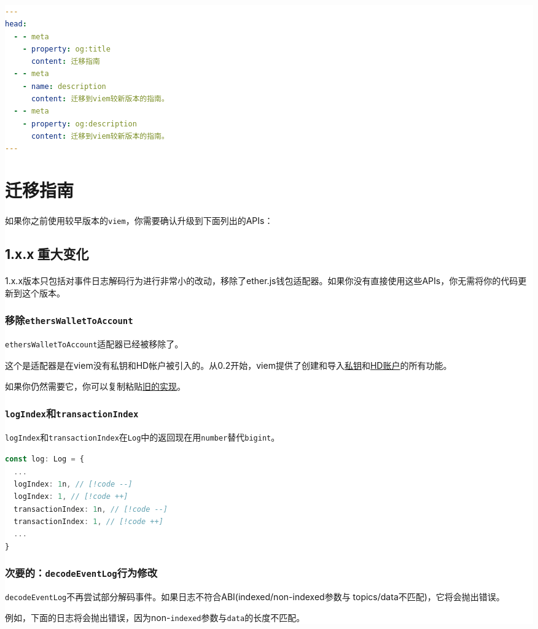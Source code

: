 ```yaml
---
head:
  - - meta
    - property: og:title
      content: 迁移指南
  - - meta
    - name: description
      content: 迁移到viem较新版本的指南。
  - - meta
    - property: og:description
      content: 迁移到viem较新版本的指南。
---
```


# 迁移指南

如果你之前使用较早版本的`viem`，你需要确认升级到下面列出的APIs：

## 1.x.x 重大变化

1.x.x版本只包括对事件日志解码行为进行非常小的改动，移除了ether.js钱包适配器。如果你没有直接使用这些APIs，你无需将你的代码更新到这个版本。

### 移除`ethersWalletToAccount`

`ethersWalletToAccount`适配器已经被移除了。

这个是适配器是在viem没有私钥和HD帐户被引入的。从0.2开始，viem提供了创建和导入[私钥](https://viem.sh/docs/accounts/privateKey.html)和[HD账户](https://viem.sh/docs/accounts/mnemonic.html)的所有功能。

如果你仍然需要它，你可以复制粘贴[旧的实现](https://github.com/wagmi-dev/viem/blob/a9a71507032db896295fa1f3fa2dd6c2bdc85137/src/adapters/ethers.ts)。

### `logIndex`和`transactionIndex`

`logIndex`和`transactionIndex`在`Log`中的返回现在用`number`替代`bigint`。

```ts
const log: Log = {
  ...
  logIndex: 1n, // [!code --]
  logIndex: 1, // [!code ++]
  transactionIndex: 1n, // [!code --]
  transactionIndex: 1, // [!code ++]
  ...
}
```

### 次要的：`decodeEventLog`行为修改

`decodeEventLog`不再尝试部分解码事件。如果日志不符合ABI(indexed/non-indexed参数与 topics/data不匹配)，它将会抛出错误。

例如，下面的日志将会抛出错误，因为non-`indexed`参数与`data`的长度不匹配。
